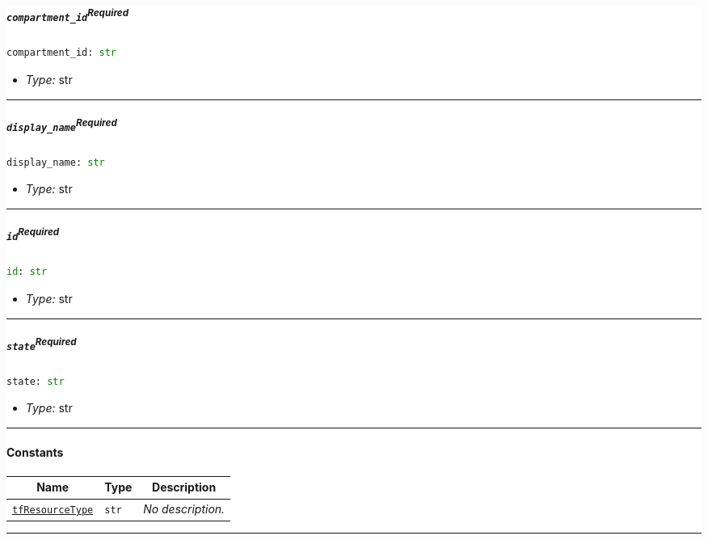 
##### `compartment_id`<sup>Required</sup> <a name="compartment_id" id="rhizo-co-terraform-provider-oci.dataOciDatabaseCloudVmClusters.DataOciDatabaseCloudVmClusters.property.compartmentId"></a>

```python
compartment_id: str
```

- *Type:* str

---

##### `display_name`<sup>Required</sup> <a name="display_name" id="rhizo-co-terraform-provider-oci.dataOciDatabaseCloudVmClusters.DataOciDatabaseCloudVmClusters.property.displayName"></a>

```python
display_name: str
```

- *Type:* str

---

##### `id`<sup>Required</sup> <a name="id" id="rhizo-co-terraform-provider-oci.dataOciDatabaseCloudVmClusters.DataOciDatabaseCloudVmClusters.property.id"></a>

```python
id: str
```

- *Type:* str

---

##### `state`<sup>Required</sup> <a name="state" id="rhizo-co-terraform-provider-oci.dataOciDatabaseCloudVmClusters.DataOciDatabaseCloudVmClusters.property.state"></a>

```python
state: str
```

- *Type:* str

---

#### Constants <a name="Constants" id="Constants"></a>

| **Name** | **Type** | **Description** |
| --- | --- | --- |
| <code><a href="#rhizo-co-terraform-provider-oci.dataOciDatabaseCloudVmClusters.DataOciDatabaseCloudVmClusters.property.tfResourceType">tfResourceType</a></code> | <code>str</code> | *No description.* |

---
